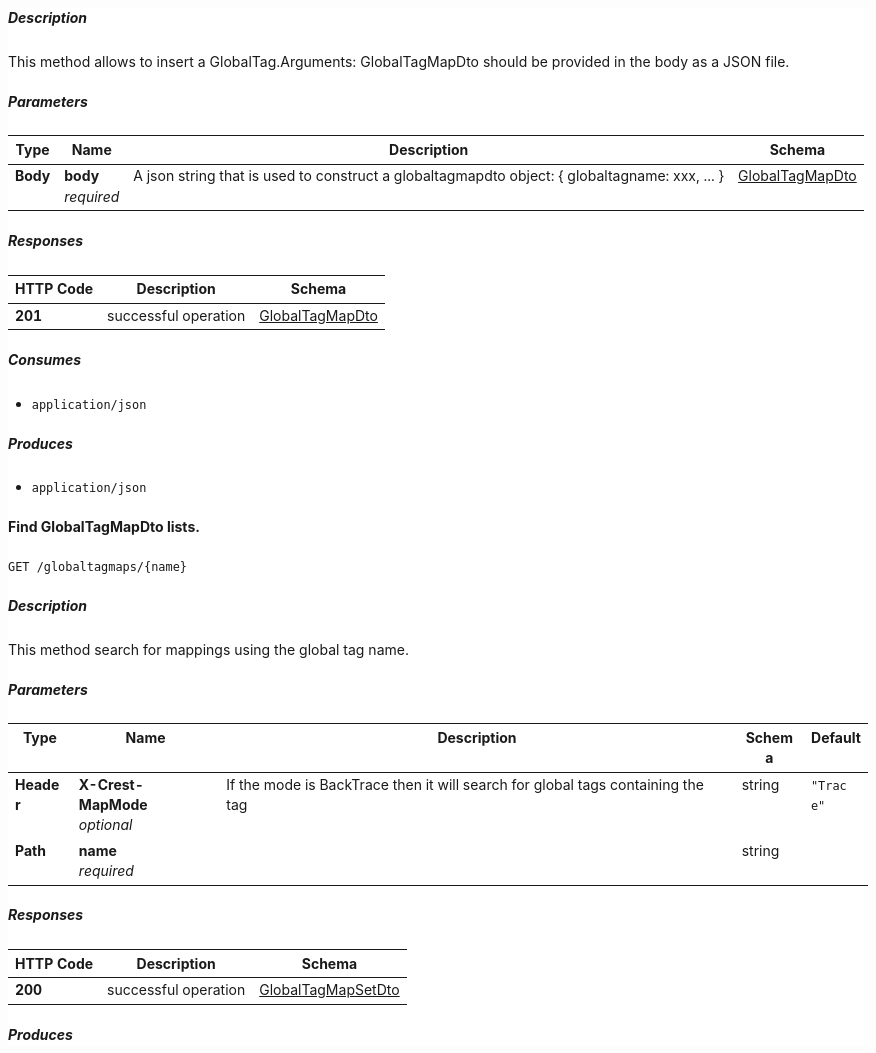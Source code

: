 
##### Description
This method allows to insert a GlobalTag.Arguments: GlobalTagMapDto should be provided in the body as a JSON file.


##### Parameters

|Type|Name|Description|Schema|
|---|---|---|---|
|**Body**|**body**  <br>*required*|A json string that is used to construct a globaltagmapdto object: { globaltagname: xxx, ... }|[GlobalTagMapDto](definitions.md#globaltagmapdto)|


##### Responses

|HTTP Code|Description|Schema|
|---|---|---|
|**201**|successful operation|[GlobalTagMapDto](definitions.md#globaltagmapdto)|


##### Consumes

* `application/json`


##### Produces

* `application/json`


<a name="findglobaltagmap"></a>
#### Find GlobalTagMapDto lists.
```
GET /globaltagmaps/{name}
```


##### Description
This method search for mappings using the global tag name.


##### Parameters

|Type|Name|Description|Schema|Default|
|---|---|---|---|---|
|**Header**|**X-Crest-MapMode**  <br>*optional*|If the mode is BackTrace then it will search for global tags containing the tag <name>|string|`"Trace"`|
|**Path**|**name**  <br>*required*||string||


##### Responses

|HTTP Code|Description|Schema|
|---|---|---|
|**200**|successful operation|[GlobalTagMapSetDto](definitions.md#globaltagmapsetdto)|


##### Produces
